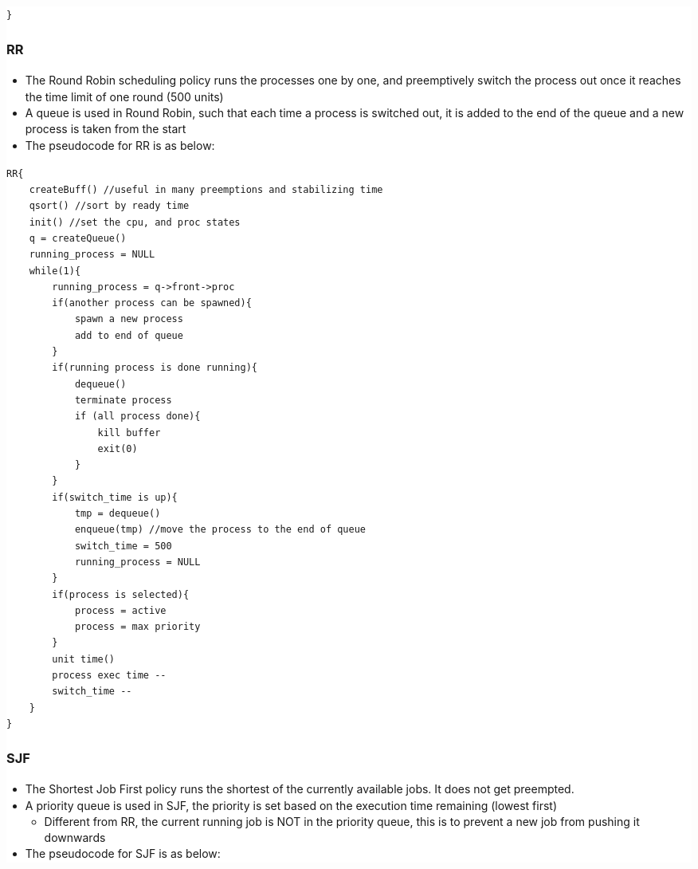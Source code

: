 ```c=
}

```


### RR
* The Round Robin scheduling policy runs the processes one by one, and preemptively switch the process out once it reaches the time limit of one round (500 units)
* A queue is used in Round Robin, such that each time a process is switched out, it is added to the end of the queue and a new process is taken from the start
* The pseudocode for RR is as below:

```c=
RR{
    createBuff() //useful in many preemptions and stabilizing time
    qsort() //sort by ready time
    init() //set the cpu, and proc states
    q = createQueue()
    running_process = NULL
    while(1){
        running_process = q->front->proc
        if(another process can be spawned){
            spawn a new process
            add to end of queue
        }
        if(running process is done running){
            dequeue()
            terminate process
            if (all process done){
                kill buffer
                exit(0)
            }
        }
        if(switch_time is up){
            tmp = dequeue()
            enqueue(tmp) //move the process to the end of queue
            switch_time = 500
            running_process = NULL
        }
        if(process is selected){
            process = active
            process = max priority
        }
        unit time()
        process exec time --
        switch_time --
    }
}

```

### SJF
* The Shortest Job First policy runs the shortest of the currently available jobs. It does not get preempted.
* A priority queue is used in SJF, the priority is set based on the execution time remaining (lowest first)
    * Different from RR, the current running job is NOT in the priority queue, this is to prevent a new job from pushing it downwards
* The pseudocode for SJF is as below:
